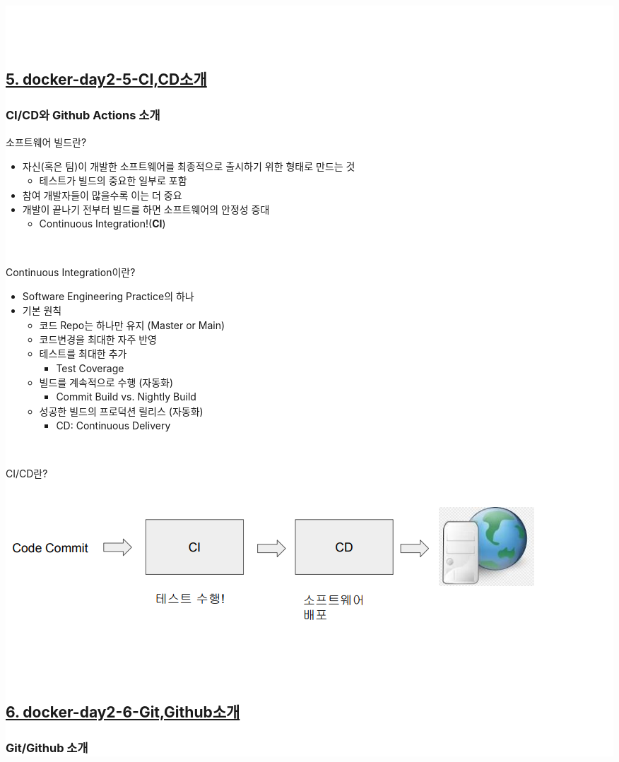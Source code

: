 <br>
<br>
<br>

## <u>5. docker-day2-5-CI,CD소개</u>

### CI/CD와 Github Actions 소개

소프트웨어 빌드란?

- 자신(혹은 팀)이 개발한 소프트웨어를 최종적으로 출시하기 위한 형태로 만드는 것
  - 테스트가 빌드의 중요한 일부로 포함
- 참여 개발자들이 많을수록 이는 더 중요
- 개발이 끝나기 전부터 빌드를 하면 소프트웨어의 안정성 증대
  - Continuous Integration!(**CI**)

<br>

Continuous Integration이란?

- Software Engineering Practice의 하나
- 기본 원칙
  - 코드 Repo는 하나만 유지 (Master or Main)
  - 코드변경을 최대한 자주 반영
  - 테스트를 최대한 추가
    - Test Coverage
  - 빌드를 계속적으로 수행 (자동화)
    - Commit Build vs. Nightly Build
  - 성공한 빌드의 프로덕션 릴리스 (자동화)
    - CD: Continuous Delivery

<br>

CI/CD란?

![this_screenshot](./img/3.PNG)

<br>
<br>
<br>

## <u>6. docker-day2-6-Git,Github소개</u>

### Git/Github 소개
